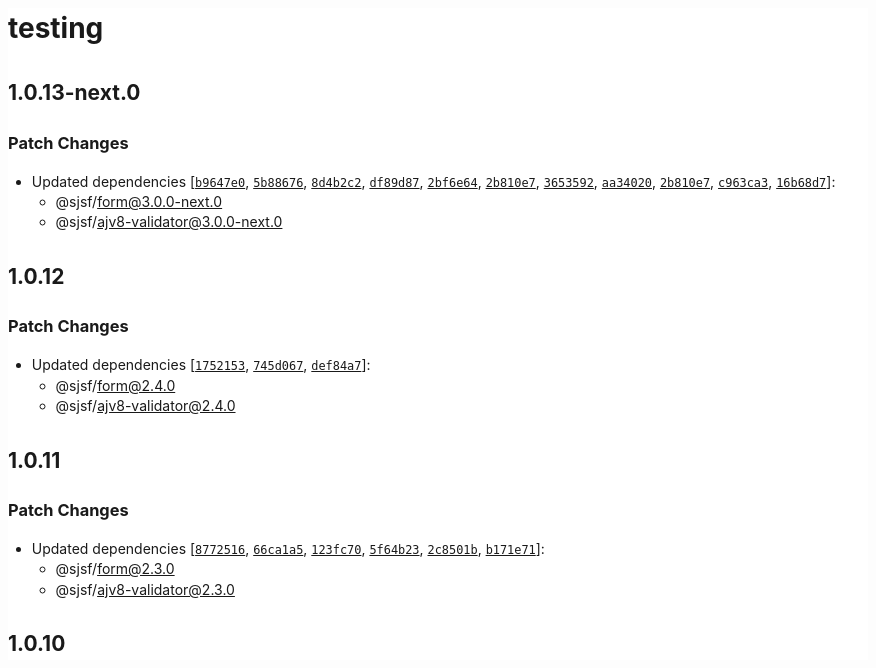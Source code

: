 # testing

## 1.0.13-next.0

### Patch Changes

- Updated dependencies [[`b9647e0`](https://github.com/x0k/svelte-jsonschema-form/commit/b9647e04d524c10fb9b840b60db58c413c8a86aa), [`5b88676`](https://github.com/x0k/svelte-jsonschema-form/commit/5b886769563ab3ea7cc044fb312b6616baa77622), [`8d4b2c2`](https://github.com/x0k/svelte-jsonschema-form/commit/8d4b2c2d9c524a34fcc472594d654db5fa75d0c6), [`df89d87`](https://github.com/x0k/svelte-jsonschema-form/commit/df89d87ebaa17f3a0ceba8b00a3e6fed6a77934f), [`2bf6e64`](https://github.com/x0k/svelte-jsonschema-form/commit/2bf6e643cfe9c0f8fcc0a17b374a9a73ec599a2e), [`2b810e7`](https://github.com/x0k/svelte-jsonschema-form/commit/2b810e742d861c05cf91a020f7ef5af43a649ec0), [`3653592`](https://github.com/x0k/svelte-jsonschema-form/commit/36535929efaec32701299c0b3fc39a99af1c1cc0), [`aa34020`](https://github.com/x0k/svelte-jsonschema-form/commit/aa3402024c082a715a600e4a16a9e766bf4f2da3), [`2b810e7`](https://github.com/x0k/svelte-jsonschema-form/commit/2b810e742d861c05cf91a020f7ef5af43a649ec0), [`c963ca3`](https://github.com/x0k/svelte-jsonschema-form/commit/c963ca3aae90ffc692dce13c06345dee59ae1610), [`16b68d7`](https://github.com/x0k/svelte-jsonschema-form/commit/16b68d74f51740c754edced8ae77fd10c357356f)]:
  - @sjsf/form@3.0.0-next.0
  - @sjsf/ajv8-validator@3.0.0-next.0

## 1.0.12

### Patch Changes

- Updated dependencies [[`1752153`](https://github.com/x0k/svelte-jsonschema-form/commit/1752153696b020da21e7e72b136f2a4bbcfee0d0), [`745d067`](https://github.com/x0k/svelte-jsonschema-form/commit/745d067064d0be502fc8d3ce4bbeba71b0b7a6bc), [`def84a7`](https://github.com/x0k/svelte-jsonschema-form/commit/def84a76c5b99e23c5209587c791ac13bf7466b4)]:
  - @sjsf/form@2.4.0
  - @sjsf/ajv8-validator@2.4.0

## 1.0.11

### Patch Changes

- Updated dependencies [[`8772516`](https://github.com/x0k/svelte-jsonschema-form/commit/877251689dc60c91b7d2a257c3f05665d9a7ea96), [`66ca1a5`](https://github.com/x0k/svelte-jsonschema-form/commit/66ca1a5001a65fa794e8fcb6b1362c8365ff6686), [`123fc70`](https://github.com/x0k/svelte-jsonschema-form/commit/123fc70c1e7ef7ad1d045584790d48c957b6f03c), [`5f64b23`](https://github.com/x0k/svelte-jsonschema-form/commit/5f64b23a9baedba6d6df2c4933acb180a6300668), [`2c8501b`](https://github.com/x0k/svelte-jsonschema-form/commit/2c8501b59a7beef6ac20d88a2f16bdc350779183), [`b171e71`](https://github.com/x0k/svelte-jsonschema-form/commit/b171e7116617eb8d47f7f9552c5cb5235ca1a86e)]:
  - @sjsf/form@2.3.0
  - @sjsf/ajv8-validator@2.3.0

## 1.0.10
